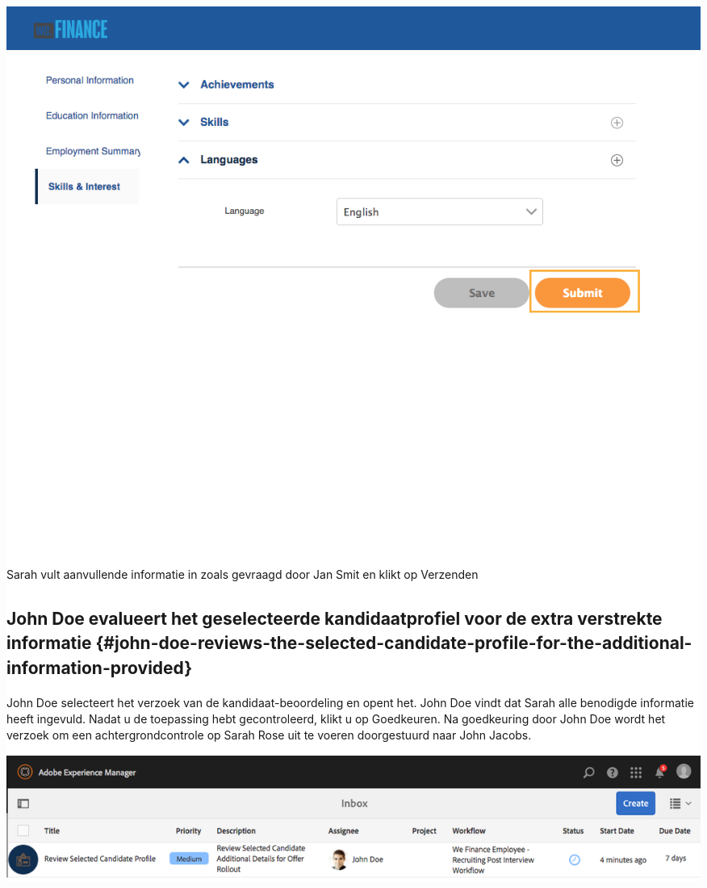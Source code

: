 ![additionalinformation2](assets/additionalinformation2.png)

Sarah vult aanvullende informatie in zoals gevraagd door Jan Smit en klikt op Verzenden

## John Doe evalueert het geselecteerde kandidaatprofiel voor de extra verstrekte informatie {#john-doe-reviews-the-selected-candidate-profile-for-the-additional-information-provided}

John Doe selecteert het verzoek van de kandidaat-beoordeling en opent het. John Doe vindt dat Sarah alle benodigde informatie heeft ingevuld. Nadat u de toepassing hebt gecontroleerd, klikt u op Goedkeuren. Na goedkeuring door John Doe wordt het verzoek om een achtergrondcontrole op Sarah Rose uit te voeren doorgestuurd naar John Jacobs.

![johndoeadditionainformationinbox](assets/johndoeadditionainformationinbox.png)
